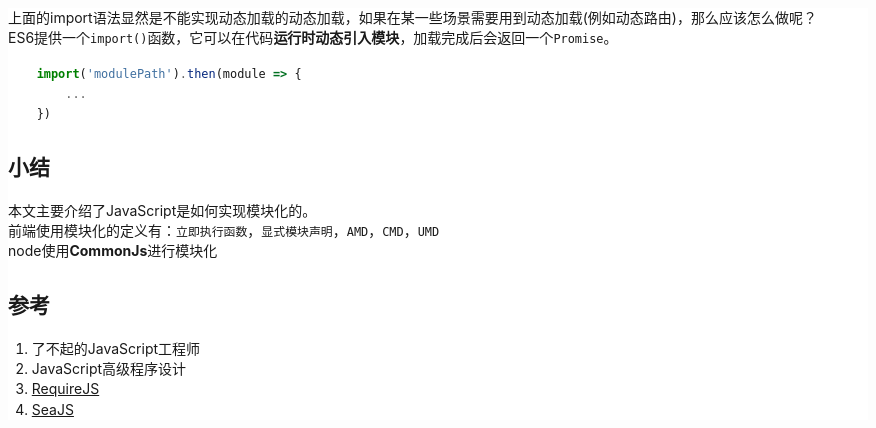 上面的import语法显然是不能实现动态加载的动态加载，如果在某一些场景需要用到动态加载(例如动态路由)，那么应该怎么做呢？   
ES6提供一个`import()`函数，它可以在代码**运行时动态引入模块**，加载完成后会返回一个`Promise`。   
```javascript
    import('modulePath').then(module => {
        ...
    })
```

## 小结

本文主要介绍了JavaScript是如何实现模块化的。   
前端使用模块化的定义有：`立即执行函数`，`显式模块声明`，`AMD`，`CMD`，`UMD`   
node使用**CommonJs**进行模块化   


## 参考

1. 了不起的JavaScript工程师
2. JavaScript高级程序设计
3. [RequireJS](https://requirejs.org/)
4. [SeaJS](https://seajs.github.io/seajs/docs/#quick-start)
